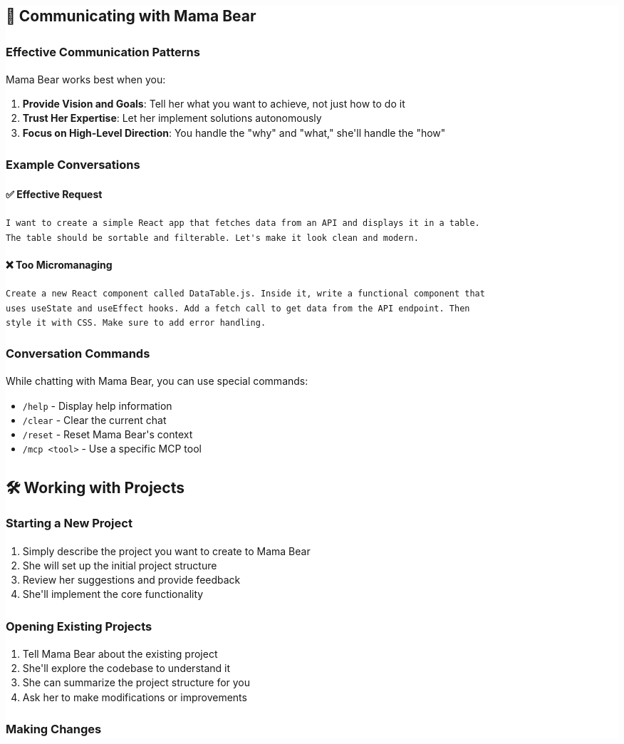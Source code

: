 ## 💬 Communicating with Mama Bear

### Effective Communication Patterns

Mama Bear works best when you:

1. **Provide Vision and Goals**: Tell her what you want to achieve, not just how to do it
2. **Trust Her Expertise**: Let her implement solutions autonomously
3. **Focus on High-Level Direction**: You handle the "why" and "what," she'll handle the "how"

### Example Conversations

#### ✅ Effective Request
```
I want to create a simple React app that fetches data from an API and displays it in a table. 
The table should be sortable and filterable. Let's make it look clean and modern.
```

#### ❌ Too Micromanaging
```
Create a new React component called DataTable.js. Inside it, write a functional component that 
uses useState and useEffect hooks. Add a fetch call to get data from the API endpoint. Then 
style it with CSS. Make sure to add error handling.
```

### Conversation Commands

While chatting with Mama Bear, you can use special commands:

- `/help` - Display help information
- `/clear` - Clear the current chat
- `/reset` - Reset Mama Bear's context
- `/mcp <tool>` - Use a specific MCP tool

## 🛠️ Working with Projects

### Starting a New Project

1. Simply describe the project you want to create to Mama Bear
2. She will set up the initial project structure
3. Review her suggestions and provide feedback
4. She'll implement the core functionality

### Opening Existing Projects

1. Tell Mama Bear about the existing project
2. She'll explore the codebase to understand it
3. She can summarize the project structure for you
4. Ask her to make modifications or improvements

### Making Changes
